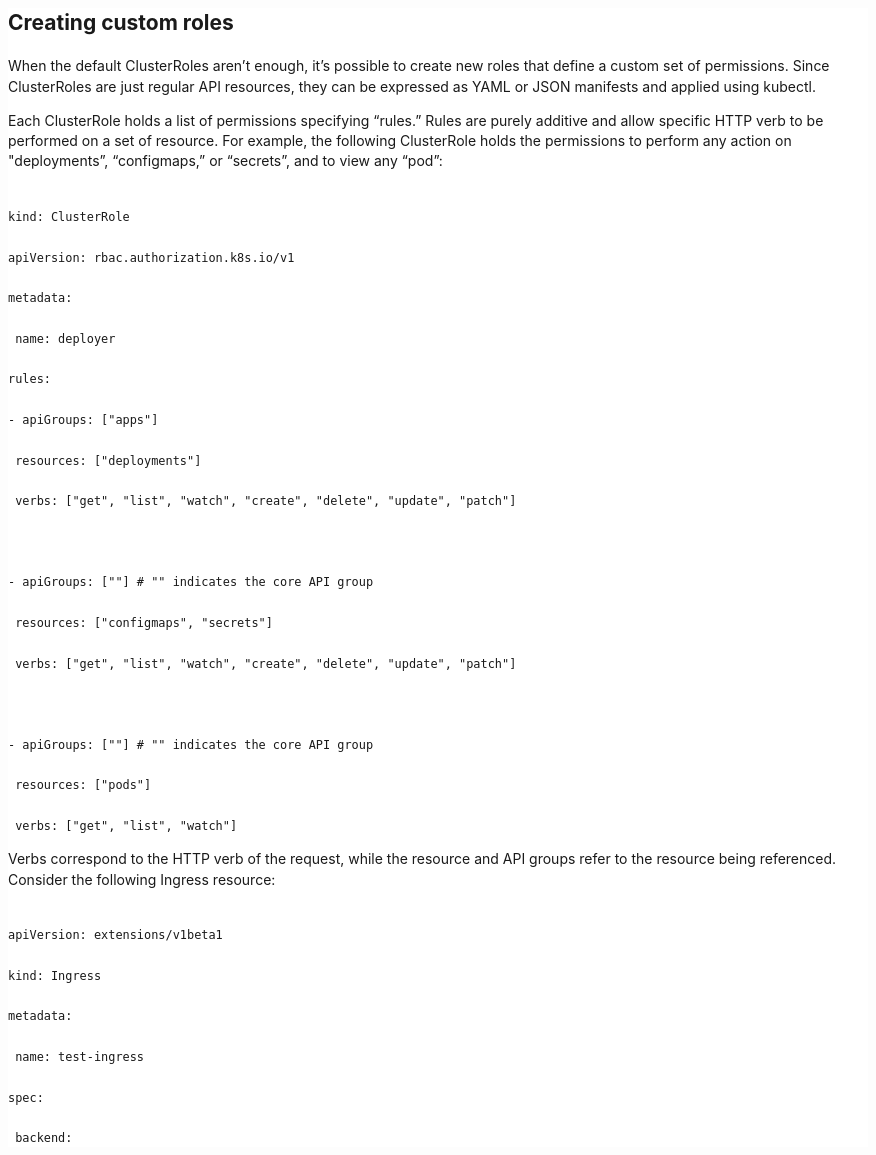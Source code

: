 ## Creating custom roles
When the default ClusterRoles aren’t enough, it’s possible to create new roles that define a custom set of permissions. Since ClusterRoles are just regular API resources, they can be expressed as YAML or JSON manifests and applied using kubectl.  

Each ClusterRole holds a list of permissions specifying “rules.” Rules are purely additive and allow specific HTTP verb to be performed on a set of resource. For example, the following ClusterRole holds the permissions to perform any action on "deployments”, “configmaps,” or “secrets”, and to view any “pod”:  


 ```  

kind: ClusterRole

apiVersion: rbac.authorization.k8s.io/v1

metadata:

  name: deployer

rules:

- apiGroups: ["apps"]

  resources: ["deployments"]

  verbs: ["get", "list", "watch", "create", "delete", "update", "patch"]



- apiGroups: [""] # "" indicates the core API group

  resources: ["configmaps", "secrets"]

  verbs: ["get", "list", "watch", "create", "delete", "update", "patch"]



- apiGroups: [""] # "" indicates the core API group

  resources: ["pods"]

  verbs: ["get", "list", "watch"]

  ```


Verbs correspond to the HTTP verb of the request, while the resource and API groups refer to the resource being referenced. Consider the following Ingress resource:  


 ```  

apiVersion: extensions/v1beta1

kind: Ingress

metadata:

  name: test-ingress

spec:

  backend:

 ```